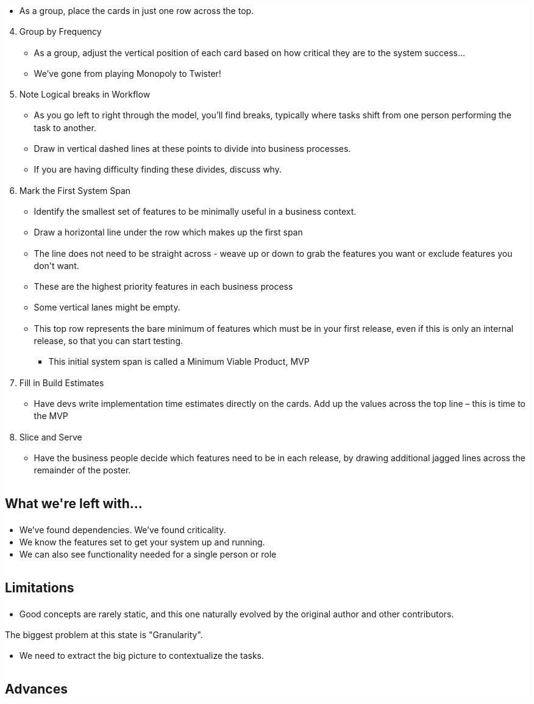 - As a group, place the cards in just one row across the top. 

4. Group by Frequency

    - As a group, adjust the vertical position of each card based on how critical they are to the system success...

    - We’ve gone from playing Monopoly to Twister!

5. Note Logical breaks in Workflow

    - As you go left to right through the model, you’ll find breaks, typically where tasks shift from one person performing the task to another. 
    
    - Draw in vertical dashed lines at these points to divide into business processes.

    - If you are having difficulty finding these divides, discuss why.

6. Mark the First System Span

    - Identify the smallest set of features to be minimally useful in a business context.

    - Draw a horizontal line under the row which makes up the first span

    - The line does not need to be straight across - weave up or down to grab the features you want or exclude features you don't want.

    - These are the highest priority features in each business process

    - Some vertical lanes might be empty.

    - This top row represents the bare minimum of features which must be in your first release, even if this is only an internal release, so that you can start testing.
        - This initial system span is called a Minimum Viable Product, MVP

7. Fill in Build Estimates

    - Have devs write implementation time estimates directly on the cards.  Add up the values across the top line – this is time to the MVP

8. Slice and Serve

    - Have the business people decide which features need to be in each release, by drawing additional jagged lines across the remainder of the poster.

## What we're left with...

- We’ve found dependencies. We’ve found criticality. 
- We know the features set to get your system up and running.
- We can also see functionality needed for a single person or role

## Limitations

- Good concepts are rarely static, and this one naturally evolved by the original author and other contributors.

The biggest problem at this state is "Granularity". 
- We need to extract the big picture to contextualize the tasks.

## Advances
